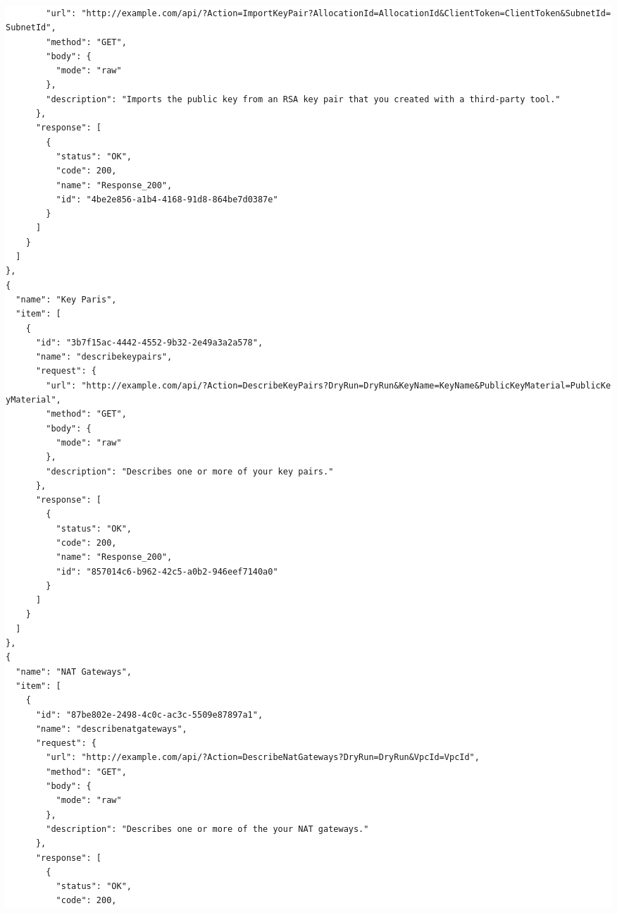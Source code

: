             "url": "http://example.com/api/?Action=ImportKeyPair?AllocationId=AllocationId&ClientToken=ClientToken&SubnetId=SubnetId",
            "method": "GET",
            "body": {
              "mode": "raw"
            },
            "description": "Imports the public key from an RSA key pair that you created with a third-party tool."
          },
          "response": [
            {
              "status": "OK",
              "code": 200,
              "name": "Response_200",
              "id": "4be2e856-a1b4-4168-91d8-864be7d0387e"
            }
          ]
        }
      ]
    },
    {
      "name": "Key Paris",
      "item": [
        {
          "id": "3b7f15ac-4442-4552-9b32-2e49a3a2a578",
          "name": "describekeypairs",
          "request": {
            "url": "http://example.com/api/?Action=DescribeKeyPairs?DryRun=DryRun&KeyName=KeyName&PublicKeyMaterial=PublicKeyMaterial",
            "method": "GET",
            "body": {
              "mode": "raw"
            },
            "description": "Describes one or more of your key pairs."
          },
          "response": [
            {
              "status": "OK",
              "code": 200,
              "name": "Response_200",
              "id": "857014c6-b962-42c5-a0b2-946eef7140a0"
            }
          ]
        }
      ]
    },
    {
      "name": "NAT Gateways",
      "item": [
        {
          "id": "87be802e-2498-4c0c-ac3c-5509e87897a1",
          "name": "describenatgateways",
          "request": {
            "url": "http://example.com/api/?Action=DescribeNatGateways?DryRun=DryRun&VpcId=VpcId",
            "method": "GET",
            "body": {
              "mode": "raw"
            },
            "description": "Describes one or more of the your NAT gateways."
          },
          "response": [
            {
              "status": "OK",
              "code": 200,